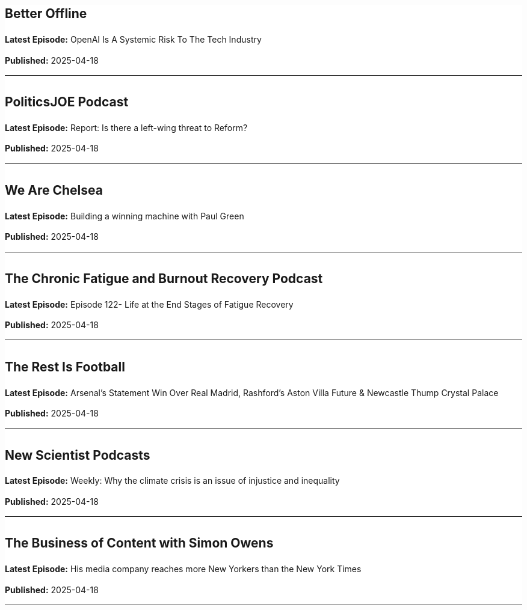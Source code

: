 ## Better Offline

**Latest Episode:** OpenAI Is A Systemic Risk To The Tech Industry

**Published:** 2025-04-18

---

## PoliticsJOE Podcast

**Latest Episode:** Report: Is there a left-wing threat to Reform?

**Published:** 2025-04-18

---

## We Are Chelsea

**Latest Episode:** Building a winning machine with Paul Green

**Published:** 2025-04-18

---

## The Chronic Fatigue and Burnout Recovery Podcast

**Latest Episode:** Episode 122- Life at the End Stages of Fatigue Recovery

**Published:** 2025-04-18

---

## The Rest Is Football

**Latest Episode:** Arsenal’s Statement Win Over Real Madrid, Rashford’s Aston Villa Future & Newcastle Thump Crystal Palace

**Published:** 2025-04-18

---

## New Scientist Podcasts

**Latest Episode:** Weekly: Why the climate crisis is an issue of injustice and inequality

**Published:** 2025-04-18

---

## The Business of Content with Simon Owens

**Latest Episode:** His media company reaches more New Yorkers than the New York Times

**Published:** 2025-04-18

---